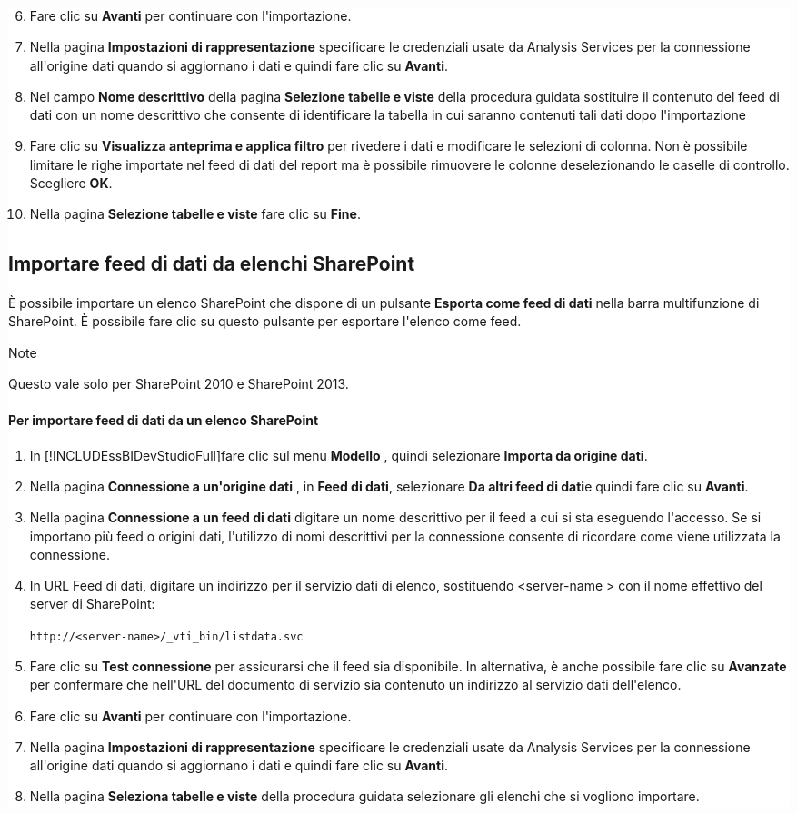 6.  Fare clic su **Avanti** per continuare con l'importazione.  
  
7.  Nella pagina **Impostazioni di rappresentazione** specificare le credenziali usate da Analysis Services per la connessione all'origine dati quando si aggiornano i dati e quindi fare clic su **Avanti**.  
  
8.  Nel campo **Nome descrittivo** della pagina **Selezione tabelle e viste** della procedura guidata sostituire il contenuto del feed di dati con un nome descrittivo che consente di identificare la tabella in cui saranno contenuti tali dati dopo l'importazione  
  
9. Fare clic su **Visualizza anteprima e applica filtro** per rivedere i dati e modificare le selezioni di colonna. Non è possibile limitare le righe importate nel feed di dati del report ma è possibile rimuovere le colonne deselezionando le caselle di controllo. Scegliere **OK**.  
  
10. Nella pagina **Selezione tabelle e viste** fare clic su **Fine**.  
  
##  <a name="importlist"></a> Importare feed di dati da elenchi SharePoint  
 È possibile importare un elenco SharePoint che dispone di un pulsante **Esporta come feed di dati** nella barra multifunzione di SharePoint. È possibile fare clic su questo pulsante per esportare l'elenco come feed.  
  
> [!NOTE]  
>  Questo vale solo per SharePoint 2010 e SharePoint 2013.  
   
#### <a name="to-import-data-feeds-from-a-sharepoint-list"></a>Per importare feed di dati da un elenco SharePoint  
  
1.  In [!INCLUDE[ssBIDevStudioFull](../../includes/ssbidevstudiofull-md.md)]fare clic sul menu **Modello** , quindi selezionare **Importa da origine dati**.  
  
2.  Nella pagina **Connessione a un'origine dati** , in **Feed di dati**, selezionare **Da altri feed di dati**e quindi fare clic su **Avanti**.  
  
3.  Nella pagina **Connessione a un feed di dati** digitare un nome descrittivo per il feed a cui si sta eseguendo l'accesso. Se si importano più feed o origini dati, l'utilizzo di nomi descrittivi per la connessione consente di ricordare come viene utilizzata la connessione.  
  
4.  In URL Feed di dati, digitare un indirizzo per il servizio dati di elenco, sostituendo \<server-name > con il nome effettivo del server di SharePoint:  
  
    ```  
    http://<server-name>/_vti_bin/listdata.svc  
    ```  
  
5.  Fare clic su **Test connessione** per assicurarsi che il feed sia disponibile. In alternativa, è anche possibile fare clic su **Avanzate** per confermare che nell'URL del documento di servizio sia contenuto un indirizzo al servizio dati dell'elenco.  
  
6.  Fare clic su **Avanti** per continuare con l'importazione.  
  
7.  Nella pagina **Impostazioni di rappresentazione** specificare le credenziali usate da Analysis Services per la connessione all'origine dati quando si aggiornano i dati e quindi fare clic su **Avanti**.  
  
8.  Nella pagina **Seleziona tabelle e viste** della procedura guidata selezionare gli elenchi che si vogliono importare.  
  